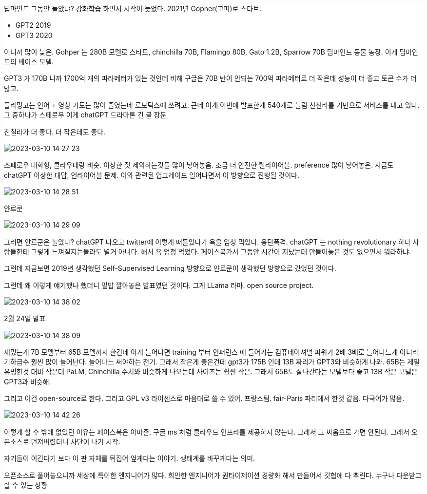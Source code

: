 딥마인드 그동안 놀았냐? 강화학습 하면서 시작이 늦었다. 2021년 Gopher(고퍼)로 스타트.

* GPT2 2019
* GPT3 2020

이니까 많이 늦은. Gohper 는 280B 모델로 스타트, chinchilla 70B, Flamingo 80B, Gato 1.2B, Sparrow 70B 딥마인드 동물 농장. 이게 딥마인드의 베이스 모델.


GPT3 가 170B 니까 1700억 개의 파라메터가 있는 것인데 비해 구글은 70B 반이 안되는 700억 파라메터로 더 작은데 성능이 더 좋고 토큰 수가 더 많고.

플라밍고는 언어 + 영상
가토는 많이 줄였는데 로보틱스에 쓰려고. 근데 이게 이번에 발표한게 540개로 늘림
친친라를 기반으로 서비스를 내고 있다. 그 중하나가 스페로우 이게 chatGPT
드라마톤 긴 글 장문 

친칠라가 더 좋다. 더 작은데도 좋다.

![2023-03-10 14 27 23](https://user-images.githubusercontent.com/8021479/224248614-dc53837b-a4b0-4399-9084-ba25e286cdd3.png)

스페로우 대화형, 클라우대랑 비슷. 이상한 짓 제외하는것들 많이 넣어놓음. 조금 더 안전한 릴라이어블. preference 많이 넣어놓은. 지금도 chatGPT 이상한 대답, 언라이어블 문제. 이와 관련된 업그레이드 일어나면서 이 방향으로 진행될 것이다.

![2023-03-10 14 28 51](https://user-images.githubusercontent.com/8021479/224248617-d43778e0-e991-468b-bc77-6df3e1db668c.png)



얀르쿤

![2023-03-10 14 29 09](https://user-images.githubusercontent.com/8021479/224248623-c93c7159-e78c-428b-8c2d-b21277b3b943.png)

그러면 얀르쿤은 놀았냐? chatGPT 나오고 twitter에 이렇게 떠들었다가 욕을 엄청 먹었다. 융단폭격. chatGPT 는 nothing revolutionary 하다 사람들한테 그렇게 느껴질지는몰라도 별거 아니다. 해서 욕 엄청 먹었다. 페이스북가서 그동안 시간이 지났는데 만들어놓은 것도 없으면서 뭐라하냐.

그런데 지금보면 2019년 생각했던 Self-Supervised Learning 방향으로 얀르쿤이 생각했던 방향으로 갔었던 것이다.

그런데 왜 이렇게 얘기했나 했더니 밑밥 깔아놓은 발표였던 것이다. 그게 LLama 라마. open source project.

![2023-03-10 14 38 02](https://user-images.githubusercontent.com/8021479/224248635-3d2b1324-e58b-4d98-9051-05f76b0b0be7.png)


2월 24일 발표


![2023-03-10 14 38 09](https://user-images.githubusercontent.com/8021479/224248643-e9a35370-ffa7-4bd4-b416-70a8cf6f2b9b.png)

재밌는게 7B 모델부터 65B 모델까지 한건데 이게 늘어나면 training 부터 인퍼런스 에 들어가는 컴퓨테이셔널 파워가 2배 3배로 늘어나느게 아니라 기하급수 훨씬 많이 늘어난다. 늘어나느 써야하는 전기. 그래서 작은게 좋은건데 gpt3가 175B 인데 13B 짜리가 GPT3와 비슷하게 나와. 65B는 제일 유명한것 대비 작은데 PaLM, Chinchilla 수치와 비슷하게 나오는데 사이즈는 훨씬 작은. 그래서 65B도 잘나간다는 모델보다 좋고 13B 작은 모델은 GPT3과 비슷해.

그리고 이건 open-source로 한다. 그리고 GPL v3 라이센스로 마음대로 쓸 수 있어. 프랑스팀. fair-Paris 파리에서 한것 같음. 다국어가 많음. 

![2023-03-10 14 42 26](https://user-images.githubusercontent.com/8021479/224248646-1d1e4e58-3358-4dab-8d14-fce07255de14.png)

이렇게 할 수 밖에 없었던 이유는 페이스북은 아마존, 구글 ms 처럼 클라우드 인프라를 제공하지 않는다. 그래서 그 싸움으로 가면 안된다. 그래서 오픈소스로 던져버렸더니 사단이 나기 시작.

자기들이 이긴다기 보다 이 판 자체를 뒤집어 엎게다는 이야기. 생태계를 바꾸게다는 의미.

오픈소스로 풀어놓으니까 세상에 특이한 엔지니어가 많다. 희안한 엔지니어가 퀀타이제이션 경량화 해서 만들어서 깃헙에 다 뿌린다. 누구나 다운받고 할 수 있는 상황
